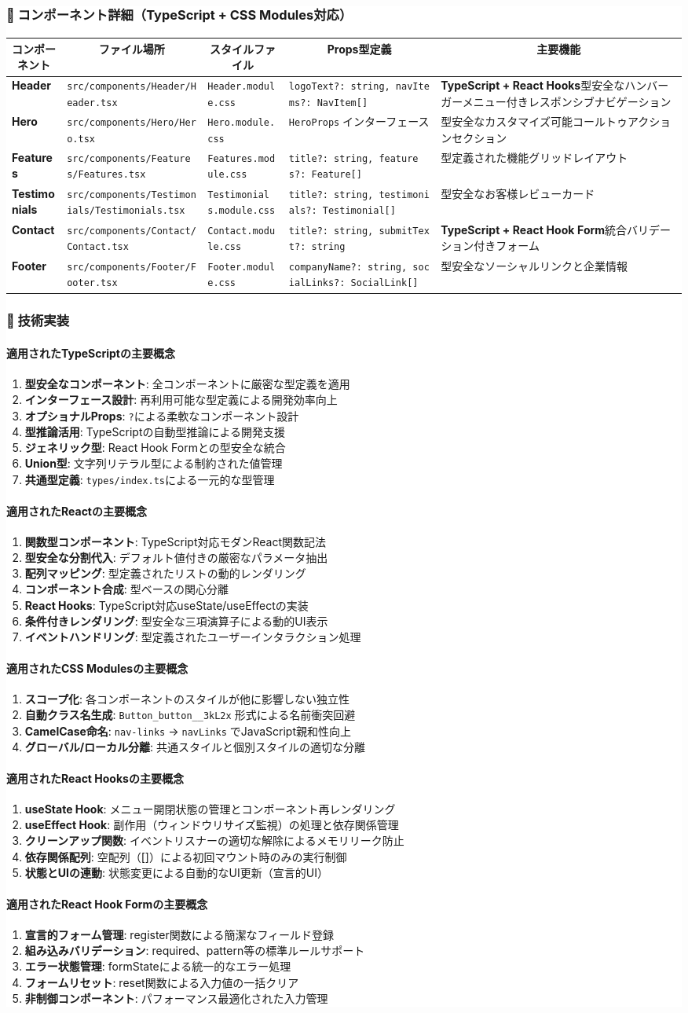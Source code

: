 ### 📁 コンポーネント詳細（TypeScript + CSS Modules対応）

| コンポーネント | ファイル場所 | スタイルファイル | Props型定義 | 主要機能 |
|---------------|-------------|-----------------|------------|----------|
| **Header** | `src/components/Header/Header.tsx` | `Header.module.css` | `logoText?: string, navItems?: NavItem[]` | **TypeScript + React Hooks**型安全なハンバーガーメニュー付きレスポンシブナビゲーション |
| **Hero** | `src/components/Hero/Hero.tsx` | `Hero.module.css` | `HeroProps` インターフェース | 型安全なカスタマイズ可能コールトゥアクションセクション |
| **Features** | `src/components/Features/Features.tsx` | `Features.module.css` | `title?: string, features?: Feature[]` | 型定義された機能グリッドレイアウト |
| **Testimonials** | `src/components/Testimonials/Testimonials.tsx` | `Testimonials.module.css` | `title?: string, testimonials?: Testimonial[]` | 型安全なお客様レビューカード |
| **Contact** | `src/components/Contact/Contact.tsx` | `Contact.module.css` | `title?: string, submitText?: string` | **TypeScript + React Hook Form**統合バリデーション付きフォーム |
| **Footer** | `src/components/Footer/Footer.tsx` | `Footer.module.css` | `companyName?: string, socialLinks?: SocialLink[]` | 型安全なソーシャルリンクと企業情報 |

### 🔧 技術実装

#### 適用されたTypeScriptの主要概念
1. **型安全なコンポーネント**: 全コンポーネントに厳密な型定義を適用
2. **インターフェース設計**: 再利用可能な型定義による開発効率向上
3. **オプショナルProps**: `?`による柔軟なコンポーネント設計
4. **型推論活用**: TypeScriptの自動型推論による開発支援
5. **ジェネリック型**: React Hook Formとの型安全な統合
6. **Union型**: 文字列リテラル型による制約された値管理
7. **共通型定義**: `types/index.ts`による一元的な型管理

#### 適用されたReactの主要概念
1. **関数型コンポーネント**: TypeScript対応モダンReact関数記法
2. **型安全な分割代入**: デフォルト値付きの厳密なパラメータ抽出
3. **配列マッピング**: 型定義されたリストの動的レンダリング
4. **コンポーネント合成**: 型ベースの関心分離
5. **React Hooks**: TypeScript対応useState/useEffectの実装
6. **条件付きレンダリング**: 型安全な三項演算子による動的UI表示
7. **イベントハンドリング**: 型定義されたユーザーインタラクション処理

#### 適用されたCSS Modulesの主要概念
1. **スコープ化**: 各コンポーネントのスタイルが他に影響しない独立性
2. **自動クラス名生成**: `Button_button__3kL2x` 形式による名前衝突回避
3. **CamelCase命名**: `nav-links` → `navLinks` でJavaScript親和性向上
4. **グローバル/ローカル分離**: 共通スタイルと個別スタイルの適切な分離

#### 適用されたReact Hooksの主要概念
1. **useState Hook**: メニュー開閉状態の管理とコンポーネント再レンダリング
2. **useEffect Hook**: 副作用（ウィンドウリサイズ監視）の処理と依存関係管理
3. **クリーンアップ関数**: イベントリスナーの適切な解除によるメモリリーク防止
4. **依存関係配列**: 空配列（[]）による初回マウント時のみの実行制御
5. **状態とUIの連動**: 状態変更による自動的なUI更新（宣言的UI）

#### 適用されたReact Hook Formの主要概念
1. **宣言的フォーム管理**: register関数による簡潔なフィールド登録
2. **組み込みバリデーション**: required、pattern等の標準ルールサポート
3. **エラー状態管理**: formStateによる統一的なエラー処理
4. **フォームリセット**: reset関数による入力値の一括クリア
5. **非制御コンポーネント**: パフォーマンス最適化された入力管理
